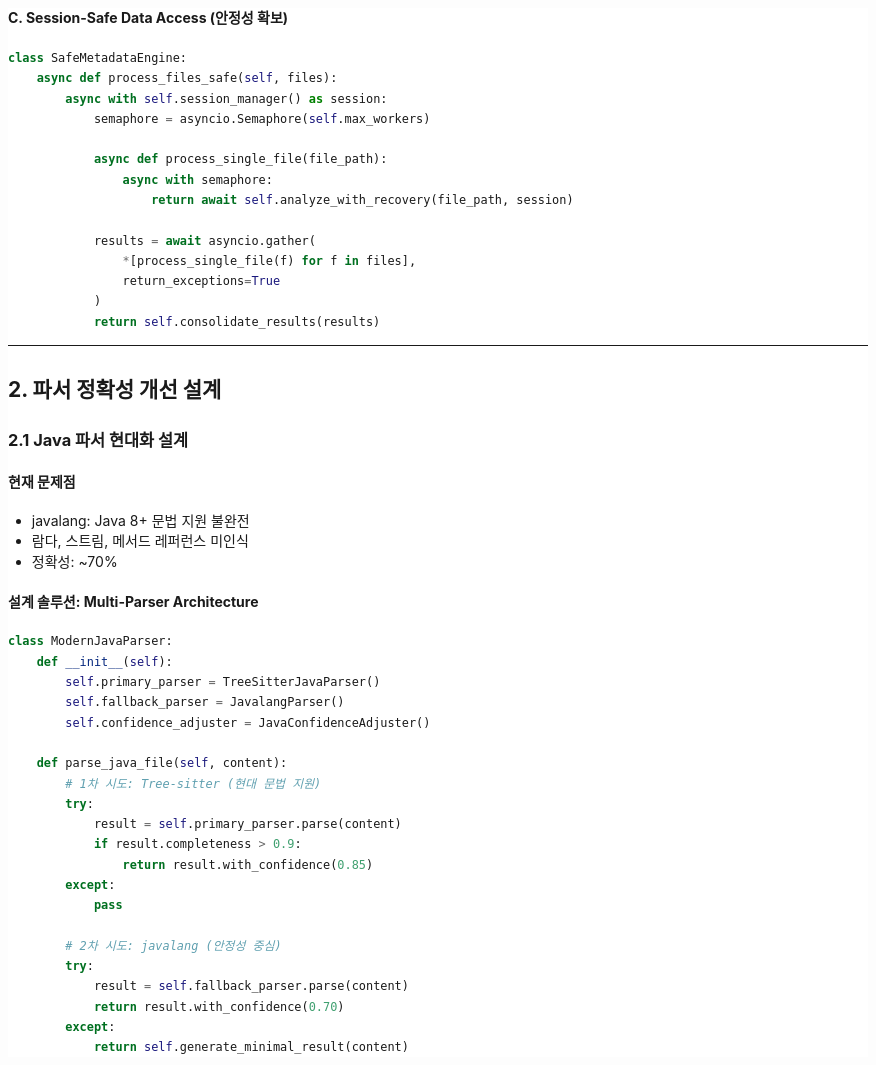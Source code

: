 #### C. Session-Safe Data Access (안정성 확보)
```python
class SafeMetadataEngine:
    async def process_files_safe(self, files):
        async with self.session_manager() as session:
            semaphore = asyncio.Semaphore(self.max_workers)
            
            async def process_single_file(file_path):
                async with semaphore:
                    return await self.analyze_with_recovery(file_path, session)
            
            results = await asyncio.gather(
                *[process_single_file(f) for f in files],
                return_exceptions=True
            )
            return self.consolidate_results(results)
```

---

## 2. 파서 정확성 개선 설계

### 2.1 Java 파서 현대화 설계

#### 현재 문제점
- javalang: Java 8+ 문법 지원 불완전
- 람다, 스트림, 메서드 레퍼런스 미인식
- 정확성: ~70%

#### 설계 솔루션: Multi-Parser Architecture
```python
class ModernJavaParser:
    def __init__(self):
        self.primary_parser = TreeSitterJavaParser()
        self.fallback_parser = JavalangParser() 
        self.confidence_adjuster = JavaConfidenceAdjuster()
    
    def parse_java_file(self, content):
        # 1차 시도: Tree-sitter (현대 문법 지원)
        try:
            result = self.primary_parser.parse(content)
            if result.completeness > 0.9:
                return result.with_confidence(0.85)
        except:
            pass
            
        # 2차 시도: javalang (안정성 중심)
        try:
            result = self.fallback_parser.parse(content)
            return result.with_confidence(0.70)
        except:
            return self.generate_minimal_result(content)
```

